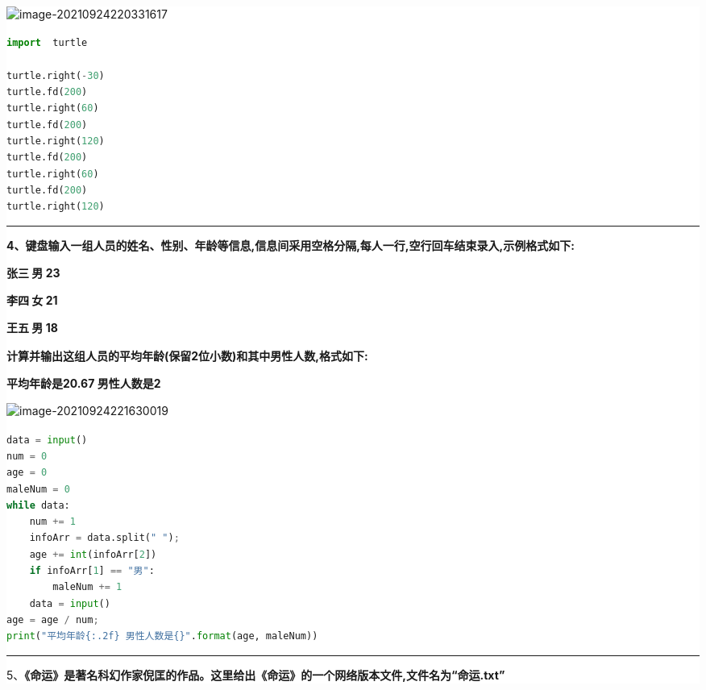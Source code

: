 ![image-20210924220331617](https://gitee.com/testlyx/cloudimage/raw/master/img/202109242203708.png)

```python
import  turtle

turtle.right(-30)
turtle.fd(200)
turtle.right(60)
turtle.fd(200)
turtle.right(120)
turtle.fd(200)
turtle.right(60)
turtle.fd(200)
turtle.right(120)
```



<hr/>



**4、键盘输入一组人员的姓名、性别、年龄等信息,信息间采用空格分隔,每人一行,空行回车结束录入,示例格式如下:**

**张三 男 23**

**李四 女 21**

**王五 男 18**

**计算并输出这组人员的平均年龄(保留2位小数)和其中男性人数,格式如下:**

**平均年龄是20.67 男性人数是2**

![image-20210924221630019](https://gitee.com/testlyx/cloudimage/raw/master/img/202109242216124.png)

```python
data = input()
num = 0
age = 0
maleNum = 0
while data:
    num += 1
    infoArr = data.split(" ");
    age += int(infoArr[2])
    if infoArr[1] == "男":
        maleNum += 1
    data = input()
age = age / num;
print("平均年龄{:.2f} 男性人数是{}".format(age, maleNum))
```



<hr/>



5、**《命运》是著名科幻作家倪匡的作品。这里给出《命运》的一个网络版本文件,文件名为“命运.txt”**
